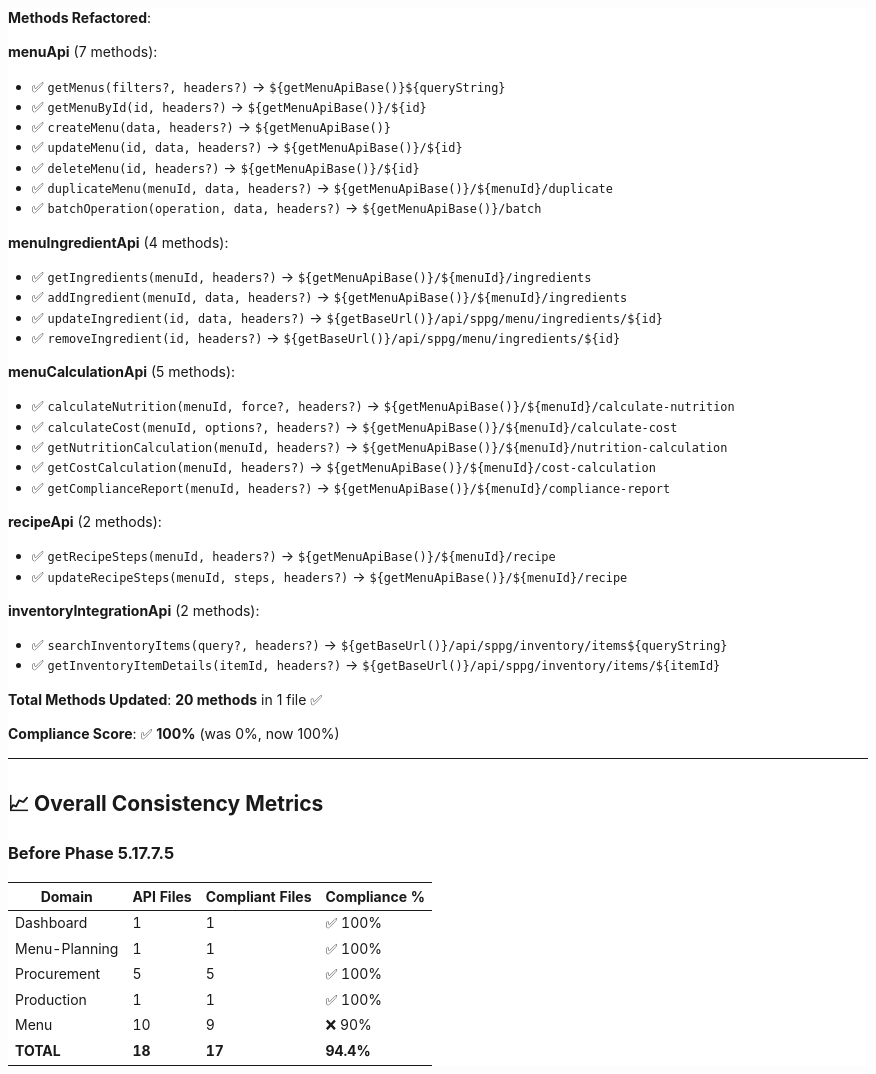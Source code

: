 **Methods Refactored**:

**menuApi** (7 methods):
- ✅ `getMenus(filters?, headers?)` → `${getMenuApiBase()}${queryString}`
- ✅ `getMenuById(id, headers?)` → `${getMenuApiBase()}/${id}`
- ✅ `createMenu(data, headers?)` → `${getMenuApiBase()}`
- ✅ `updateMenu(id, data, headers?)` → `${getMenuApiBase()}/${id}`
- ✅ `deleteMenu(id, headers?)` → `${getMenuApiBase()}/${id}`
- ✅ `duplicateMenu(menuId, data, headers?)` → `${getMenuApiBase()}/${menuId}/duplicate`
- ✅ `batchOperation(operation, data, headers?)` → `${getMenuApiBase()}/batch`

**menuIngredientApi** (4 methods):
- ✅ `getIngredients(menuId, headers?)` → `${getMenuApiBase()}/${menuId}/ingredients`
- ✅ `addIngredient(menuId, data, headers?)` → `${getMenuApiBase()}/${menuId}/ingredients`
- ✅ `updateIngredient(id, data, headers?)` → `${getBaseUrl()}/api/sppg/menu/ingredients/${id}`
- ✅ `removeIngredient(id, headers?)` → `${getBaseUrl()}/api/sppg/menu/ingredients/${id}`

**menuCalculationApi** (5 methods):
- ✅ `calculateNutrition(menuId, force?, headers?)` → `${getMenuApiBase()}/${menuId}/calculate-nutrition`
- ✅ `calculateCost(menuId, options?, headers?)` → `${getMenuApiBase()}/${menuId}/calculate-cost`
- ✅ `getNutritionCalculation(menuId, headers?)` → `${getMenuApiBase()}/${menuId}/nutrition-calculation`
- ✅ `getCostCalculation(menuId, headers?)` → `${getMenuApiBase()}/${menuId}/cost-calculation`
- ✅ `getComplianceReport(menuId, headers?)` → `${getMenuApiBase()}/${menuId}/compliance-report`

**recipeApi** (2 methods):
- ✅ `getRecipeSteps(menuId, headers?)` → `${getMenuApiBase()}/${menuId}/recipe`
- ✅ `updateRecipeSteps(menuId, steps, headers?)` → `${getMenuApiBase()}/${menuId}/recipe`

**inventoryIntegrationApi** (2 methods):
- ✅ `searchInventoryItems(query?, headers?)` → `${getBaseUrl()}/api/sppg/inventory/items${queryString}`
- ✅ `getInventoryItemDetails(itemId, headers?)` → `${getBaseUrl()}/api/sppg/inventory/items/${itemId}`

**Total Methods Updated**: **20 methods** in 1 file ✅

**Compliance Score**: ✅ **100%** (was 0%, now 100%)

---

## 📈 Overall Consistency Metrics

### **Before Phase 5.17.7.5**

| Domain | API Files | Compliant Files | Compliance % |
|--------|-----------|----------------|--------------|
| Dashboard | 1 | 1 | ✅ 100% |
| Menu-Planning | 1 | 1 | ✅ 100% |
| Procurement | 5 | 5 | ✅ 100% |
| Production | 1 | 1 | ✅ 100% |
| Menu | 10 | 9 | ❌ 90% |
| **TOTAL** | **18** | **17** | **94.4%** |
